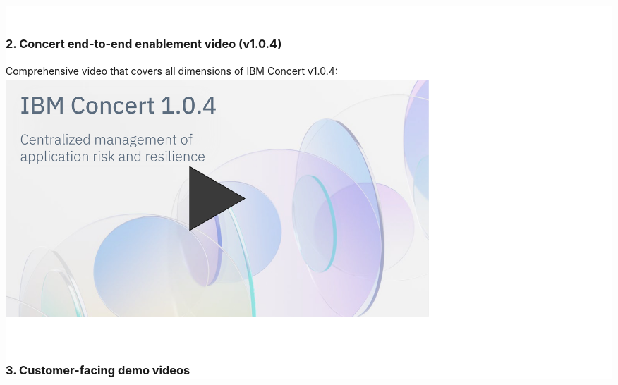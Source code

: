 <p/>

<span id="enablement-video"></span>

<br/>

### **2. Concert end-to-end enablement video (v1.0.4)**

Comprehensive video that covers all dimensions of IBM Concert v1.0.4: <br/> <a href="https://ibm.seismic.com/Link/Content/DC6fm7DPD3H9fG4XBMMdGBHXhhDd" target="_blank" rel="noreferrer"><img src="images/title-video.jpeg" alt="Concert v1.0.4 end-to-end enablement video" style="width: 600px;height: 340px; "></a>



<p/>

<span id="demo-videos"></span>

<br/>

### **3. Customer-facing demo videos**
